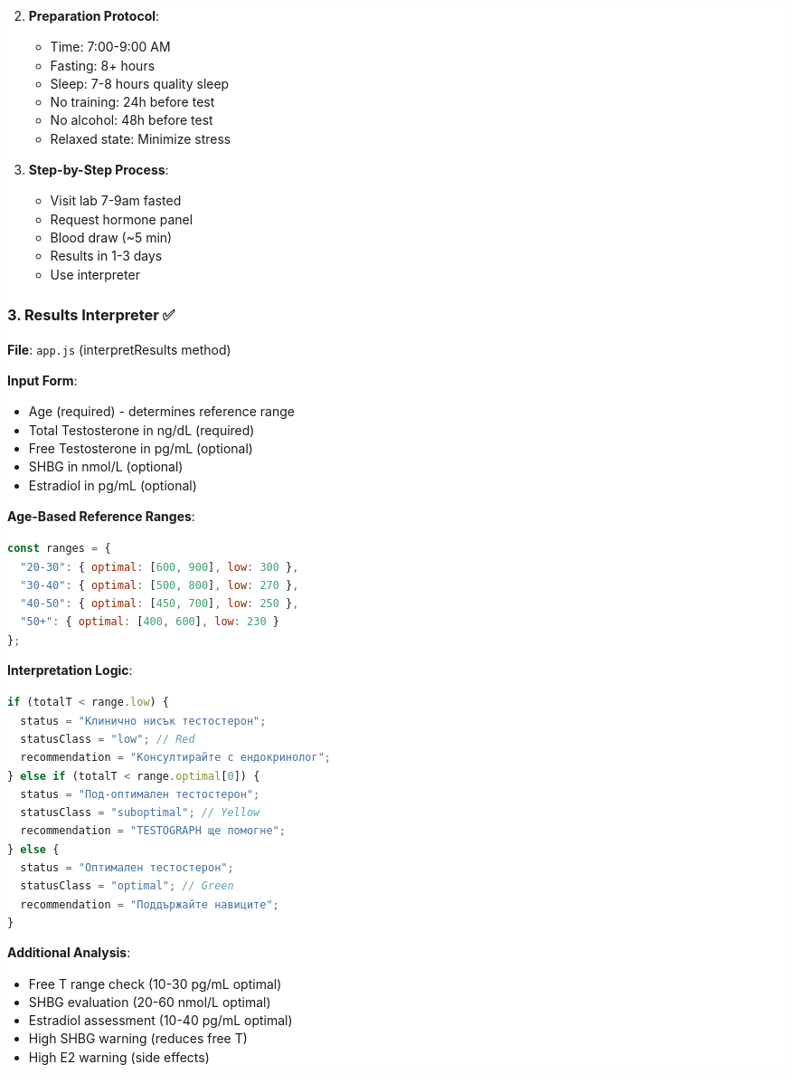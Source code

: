 2. **Preparation Protocol**:
   - Time: 7:00-9:00 AM
   - Fasting: 8+ hours
   - Sleep: 7-8 hours quality sleep
   - No training: 24h before test
   - No alcohol: 48h before test
   - Relaxed state: Minimize stress

3. **Step-by-Step Process**:
   - Visit lab 7-9am fasted
   - Request hormone panel
   - Blood draw (~5 min)
   - Results in 1-3 days
   - Use interpreter

### 3. Results Interpreter ✅
**File**: `app.js` (interpretResults method)

**Input Form**:
- Age (required) - determines reference range
- Total Testosterone in ng/dL (required)
- Free Testosterone in pg/mL (optional)
- SHBG in nmol/L (optional)
- Estradiol in pg/mL (optional)

**Age-Based Reference Ranges**:
```javascript
const ranges = {
  "20-30": { optimal: [600, 900], low: 300 },
  "30-40": { optimal: [500, 800], low: 270 },
  "40-50": { optimal: [450, 700], low: 250 },
  "50+": { optimal: [400, 600], low: 230 }
};
```

**Interpretation Logic**:
```javascript
if (totalT < range.low) {
  status = "Клинично нисък тестостерон";
  statusClass = "low"; // Red
  recommendation = "Консултирайте с ендокринолог";
} else if (totalT < range.optimal[0]) {
  status = "Под-оптимален тестостерон";
  statusClass = "suboptimal"; // Yellow
  recommendation = "TESTOGRAPH ще помогне";
} else {
  status = "Оптимален тестостерон";
  statusClass = "optimal"; // Green
  recommendation = "Поддържайте навиците";
}
```

**Additional Analysis**:
- Free T range check (10-30 pg/mL optimal)
- SHBG evaluation (20-60 nmol/L optimal)
- Estradiol assessment (10-40 pg/mL optimal)
- High SHBG warning (reduces free T)
- High E2 warning (side effects)
